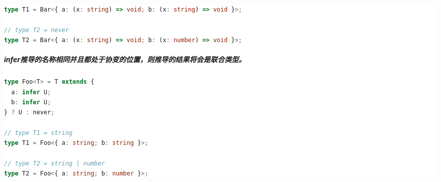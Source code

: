```typescript
type T1 = Bar<{ a: (x: string) => void; b: (x: string) => void }>;

// type T2 = never
type T2 = Bar<{ a: (x: string) => void; b: (x: number) => void }>;

```
##### infer推导的名称相同并且都处于协变的位置，则推导的结果将会是联合类型。
```typescript
type Foo<T> = T extends {
  a: infer U;
  b: infer U;
} ? U : never;

// type T1 = string
type T1 = Foo<{ a: string; b: string }>;

// type T2 = string | number
type T2 = Foo<{ a: string; b: number }>;

```
